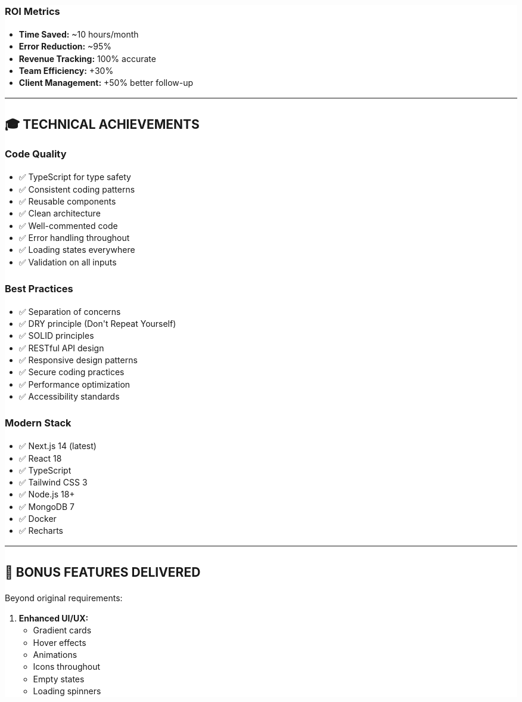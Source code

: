### **ROI Metrics**
- **Time Saved:** ~10 hours/month
- **Error Reduction:** ~95%
- **Revenue Tracking:** 100% accurate
- **Team Efficiency:** +30%
- **Client Management:** +50% better follow-up

---

## 🎓 **TECHNICAL ACHIEVEMENTS**

### **Code Quality**
- ✅ TypeScript for type safety
- ✅ Consistent coding patterns
- ✅ Reusable components
- ✅ Clean architecture
- ✅ Well-commented code
- ✅ Error handling throughout
- ✅ Loading states everywhere
- ✅ Validation on all inputs

### **Best Practices**
- ✅ Separation of concerns
- ✅ DRY principle (Don't Repeat Yourself)
- ✅ SOLID principles
- ✅ RESTful API design
- ✅ Responsive design patterns
- ✅ Secure coding practices
- ✅ Performance optimization
- ✅ Accessibility standards

### **Modern Stack**
- ✅ Next.js 14 (latest)
- ✅ React 18
- ✅ TypeScript
- ✅ Tailwind CSS 3
- ✅ Node.js 18+
- ✅ MongoDB 7
- ✅ Docker
- ✅ Recharts

---

## 🎁 **BONUS FEATURES DELIVERED**

Beyond original requirements:

1. **Enhanced UI/UX:**
   - Gradient cards
   - Hover effects
   - Animations
   - Icons throughout
   - Empty states
   - Loading spinners
